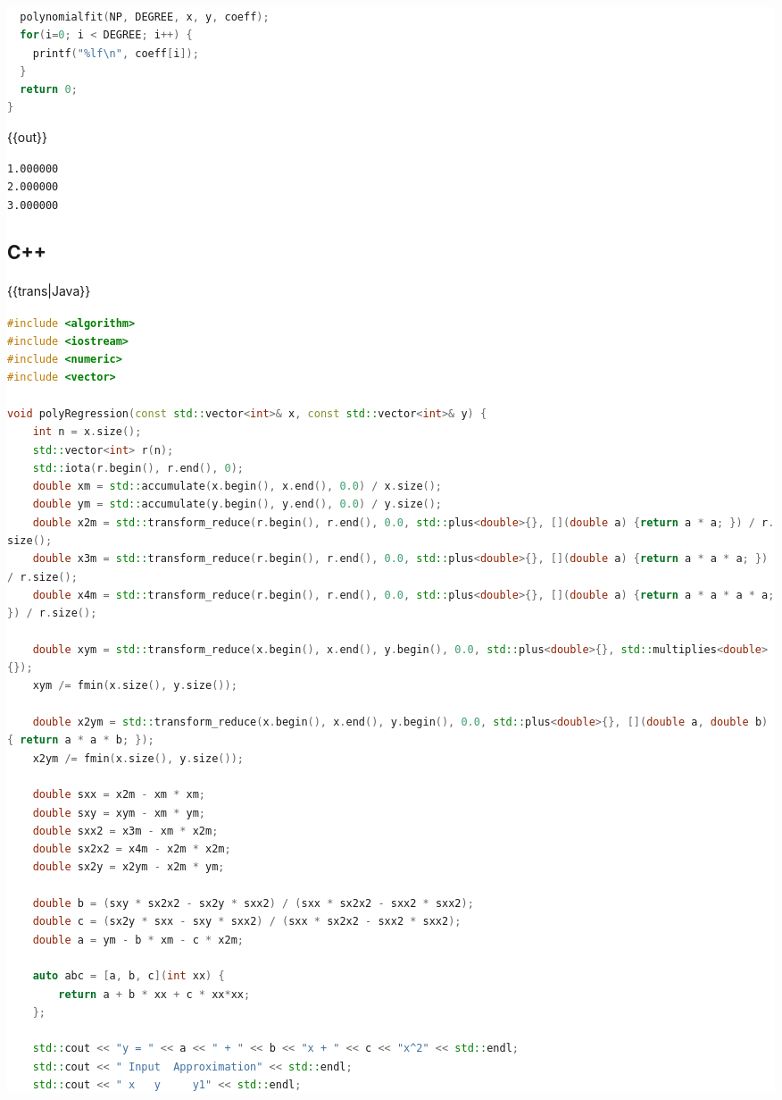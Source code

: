 ```c
  polynomialfit(NP, DEGREE, x, y, coeff);
  for(i=0; i < DEGREE; i++) {
    printf("%lf\n", coeff[i]);
  }
  return 0;
}
```

{{out}}

```txt
1.000000
2.000000
3.000000
```



## C++

{{trans|Java}}

```cpp
#include <algorithm>
#include <iostream>
#include <numeric>
#include <vector>

void polyRegression(const std::vector<int>& x, const std::vector<int>& y) {
    int n = x.size();
    std::vector<int> r(n);
    std::iota(r.begin(), r.end(), 0);
    double xm = std::accumulate(x.begin(), x.end(), 0.0) / x.size();
    double ym = std::accumulate(y.begin(), y.end(), 0.0) / y.size();
    double x2m = std::transform_reduce(r.begin(), r.end(), 0.0, std::plus<double>{}, [](double a) {return a * a; }) / r.size();
    double x3m = std::transform_reduce(r.begin(), r.end(), 0.0, std::plus<double>{}, [](double a) {return a * a * a; }) / r.size();
    double x4m = std::transform_reduce(r.begin(), r.end(), 0.0, std::plus<double>{}, [](double a) {return a * a * a * a; }) / r.size();

    double xym = std::transform_reduce(x.begin(), x.end(), y.begin(), 0.0, std::plus<double>{}, std::multiplies<double>{});
    xym /= fmin(x.size(), y.size());

    double x2ym = std::transform_reduce(x.begin(), x.end(), y.begin(), 0.0, std::plus<double>{}, [](double a, double b) { return a * a * b; });
    x2ym /= fmin(x.size(), y.size());

    double sxx = x2m - xm * xm;
    double sxy = xym - xm * ym;
    double sxx2 = x3m - xm * x2m;
    double sx2x2 = x4m - x2m * x2m;
    double sx2y = x2ym - x2m * ym;

    double b = (sxy * sx2x2 - sx2y * sxx2) / (sxx * sx2x2 - sxx2 * sxx2);
    double c = (sx2y * sxx - sxy * sxx2) / (sxx * sx2x2 - sxx2 * sxx2);
    double a = ym - b * xm - c * x2m;

    auto abc = [a, b, c](int xx) {
        return a + b * xx + c * xx*xx;
    };

    std::cout << "y = " << a << " + " << b << "x + " << c << "x^2" << std::endl;
    std::cout << " Input  Approximation" << std::endl;
    std::cout << " x   y     y1" << std::endl;
```